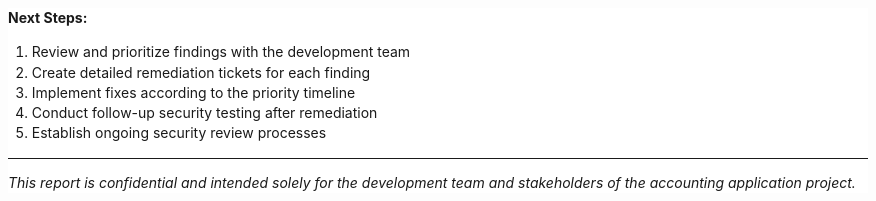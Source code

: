 **Next Steps:**
1. Review and prioritize findings with the development team
2. Create detailed remediation tickets for each finding
3. Implement fixes according to the priority timeline
4. Conduct follow-up security testing after remediation
5. Establish ongoing security review processes

---

*This report is confidential and intended solely for the development team and stakeholders of the accounting application project.*